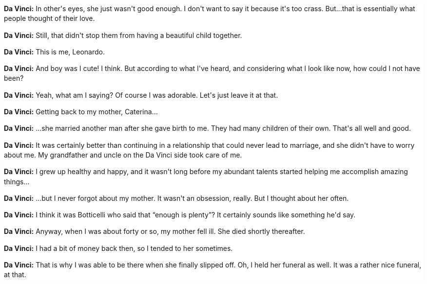  
**Da Vinci:**
In other's eyes, she just wasn't good enough. I don't want to say it because it's too crass. But...that is essentially what people thought of their love.

 
**Da Vinci:**
Still, that didn't stop them from having a beautiful child together.

 
**Da Vinci:**
This is me, Leonardo.

 
**Da Vinci:**
And boy was I cute! I think. But according to what I've heard, and considering what I look like now, how could I not have been?

 
**Da Vinci:**
Yeah, what am I saying? Of course I was adorable.
Let's just leave it at that.

 
**Da Vinci:**
Getting back to my mother, Caterina...

 
**Da Vinci:**
...she married another man after she gave birth to me. They had many children of their own. That's all well and good.

 
**Da Vinci:**
It was certainly better than continuing in a relationship that could never lead to marriage, and she didn't have to worry about me. My grandfather and uncle on the Da Vinci side took care of me.

 
**Da Vinci:**
I grew up healthy and happy, and it wasn't long before my abundant talents started helping me accomplish amazing things...

 
**Da Vinci:**
...but I never forgot about my mother. It wasn't an obsession, really. But I thought about her often.

 
**Da Vinci:**
I think it was Botticelli who said that “enough is plenty”? It certainly sounds like something he'd say.

 
**Da Vinci:**
Anyway, when I was about forty or so, my mother fell ill. She died shortly thereafter.

 
**Da Vinci:**
I had a bit of money back then,
so I tended to her sometimes.

 
**Da Vinci:**
That is why I was able to be there when she finally slipped off. Oh, I held her funeral as well. It was a rather nice funeral, at that.
